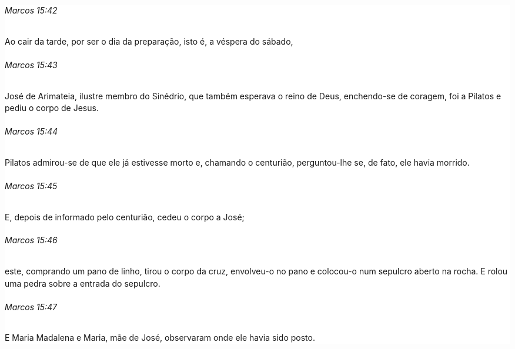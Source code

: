 ###### Marcos 15:42

Ao cair da tarde, por ser o dia da preparação, isto é, a véspera do sábado,

###### Marcos 15:43

José de Arimateia, ilustre membro do Sinédrio, que também esperava o reino de Deus, enchendo-se de coragem, foi a Pilatos e pediu o corpo de Jesus.

###### Marcos 15:44

Pilatos admirou-se de que ele já estivesse morto e, chamando o centurião, perguntou-lhe se, de fato, ele havia morrido.

###### Marcos 15:45

E, depois de informado pelo centurião, cedeu o corpo a José;

###### Marcos 15:46

este, comprando um pano de linho, tirou o corpo da cruz, envolveu-o no pano e colocou-o num sepulcro aberto na rocha. E rolou uma pedra sobre a entrada do sepulcro.

###### Marcos 15:47

E Maria Madalena e Maria, mãe de José, observaram onde ele havia sido posto.

